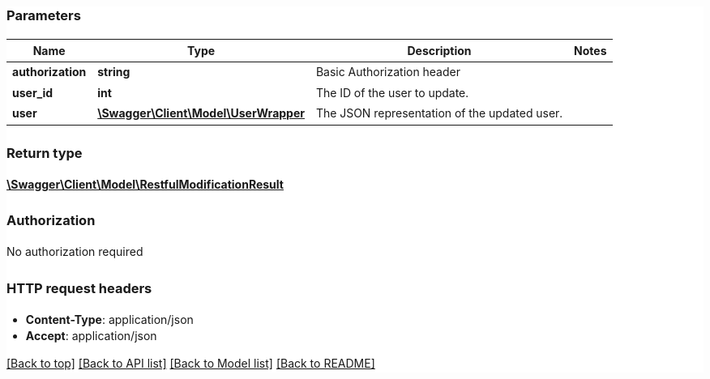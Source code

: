 ### Parameters

Name | Type | Description  | Notes
------------- | ------------- | ------------- | -------------
 **authorization** | **string**| Basic Authorization header |
 **user_id** | **int**| The ID of the user to update. |
 **user** | [**\Swagger\Client\Model\UserWrapper**](../Model/UserWrapper.md)| The JSON representation of the updated user. |

### Return type

[**\Swagger\Client\Model\RestfulModificationResult**](../Model/RestfulModificationResult.md)

### Authorization

No authorization required

### HTTP request headers

 - **Content-Type**: application/json
 - **Accept**: application/json

[[Back to top]](#) [[Back to API list]](../../README.md#documentation-for-api-endpoints) [[Back to Model list]](../../README.md#documentation-for-models) [[Back to README]](../../README.md)


